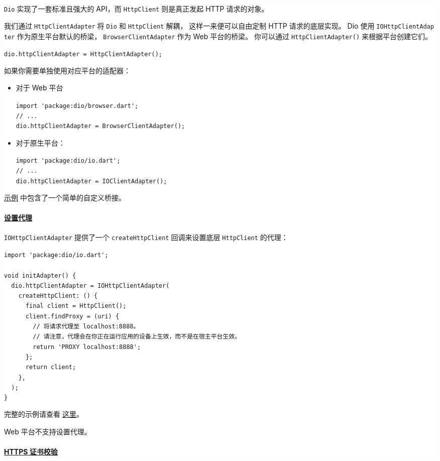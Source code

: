 `Dio` 实现了一套标准且强大的 API，而 `HttpClient` 则是真正发起 HTTP 请求的对象。

我们通过 `HttpClientAdapter` 将 `Dio` 和 `HttpClient` 解耦， 这样一来便可以自由定制 HTTP 请求的底层实现。 Dio 使用 `IOHttpClientAdapter` 作为原生平台默认的桥梁， `BrowserClientAdapter` 作为 Web 平台的桥梁。 你可以通过 `HttpClientAdapter()` 来根据平台创建它们。

```
dio.httpClientAdapter = HttpClientAdapter();
```

如果你需要单独使用对应平台的适配器：

- 对于 Web 平台

  ```
  import 'package:dio/browser.dart';
  // ...
  dio.httpClientAdapter = BrowserClientAdapter();
  ```
- 对于原生平台：

  ```
  import 'package:dio/io.dart';
  // ...
  dio.httpClientAdapter = IOClientAdapter();
  ```

[示例](https://github.com/cfug/dio/blob/main/example/lib/adapter.dart) 中包含了一个简单的自定义桥接。

#### [设置代理](https://github.com/cfug/dio/blob/main/dio/README-ZH.md#%E8%AE%BE%E7%BD%AE%E4%BB%A3%E7%90%86)

`IOHttpClientAdapter` 提供了一个 `createHttpClient` 回调来设置底层 `HttpClient` 的代理：

```
import 'package:dio/io.dart';

void initAdapter() {
  dio.httpClientAdapter = IOHttpClientAdapter(
    createHttpClient: () {
      final client = HttpClient();
      client.findProxy = (uri) {
        // 将请求代理至 localhost:8888。
        // 请注意，代理会在你正在运行应用的设备上生效，而不是在宿主平台生效。
        return 'PROXY localhost:8888';
      };
      return client;
    },
  );
}
```

完整的示例请查看 [这里](https://github.com/cfug/dio/blob/main/example/lib/proxy.dart)。

Web 平台不支持设置代理。

#### [HTTPS 证书校验](https://github.com/cfug/dio/blob/main/dio/README-ZH.md#https-%E8%AF%81%E4%B9%A6%E6%A0%A1%E9%AA%8C)

